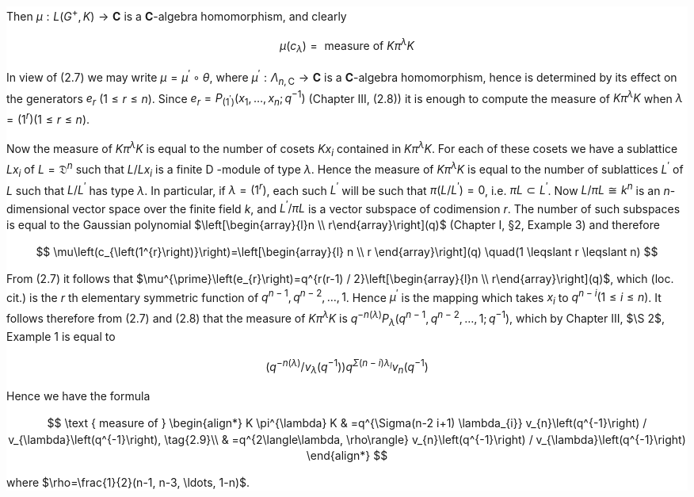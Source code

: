 Then $\mu: L\left(G^{+}, K\right) \rightarrow \mathbf{C}$ is a $\mathbf{C}$-algebra homomorphism, and clearly

$$
\begin{equation*}
\mu\left(c_{\lambda}\right)=\text { measure of } K \pi^{\lambda} K \tag{2.8}
\end{equation*}
$$

In view of (2.7) we may write $\mu=\mu^{\prime} \circ \theta$, where $\mu^{\prime}: \Lambda_{n, \mathrm{C}} \rightarrow \mathbf{C}$ is a $\mathbf{C}$-algebra homomorphism, hence is determined by its effect on the generators $e_{r}$ $(1 \leqslant r \leqslant n)$. Since $e_{r}=P_{\left(1^{\prime}\right)}\left(x_{1}, \ldots, x_{n} ; q^{-1}\right)$ (Chapter III, (2.8)) it is enough to compute the measure of $K \pi^{\lambda} K$ when $\lambda=\left(1^{r}\right)(1 \leqslant r \leqslant n)$.

Now the measure of $K \pi^{\lambda} K$ is equal to the number of cosets $K x_{i}$ contained in $K \pi^{\lambda} K$. For each of these cosets we have a sublattice $L x_{i}$ of $L=\mathfrak{D}^{n}$ such that $L / L x_{i}$ is a finite D -module of type $\lambda$. Hence the measure of $K \pi^{\lambda} K$ is equal to the number of sublattices $L^{\prime}$ of $L$ such that $L / L^{\prime}$ has type $\lambda$. In particular, if $\lambda=\left(1^{r}\right)$, each such $L^{\prime}$ will be such that $\pi\left(L / L^{\prime}\right)=0$, i.e. $\pi L \subset L^{\prime}$. Now $L / \pi L \cong k^{n}$ is an $n$-dimensional vector space over the finite field $k$, and $L^{\prime} / \pi L$ is a vector subspace of codimension $r$. The number of such subspaces is equal to the Gaussian polynomial $\left[\begin{array}{l}n \\ r\end{array}\right](q)$ (Chapter I, §2, Example 3) and therefore

$$
\mu\left(c_{\left(1^{r}\right)}\right)=\left[\begin{array}{l}
n \\
r
\end{array}\right](q) \quad(1 \leqslant r \leqslant n)
$$

From (2.7) it follows that $\mu^{\prime}\left(e_{r}\right)=q^{r(r-1) / 2}\left[\begin{array}{l}n \\ r\end{array}\right](q)$, which (loc. cit.) is the $r$ th elementary symmetric function of $q^{n-1}, q^{n-2}, \ldots, 1$. Hence $\mu^{\prime}$ is the mapping which takes $x_{i}$ to $q^{n-i}(1 \leqslant i \leqslant n)$. It follows therefore from (2.7) and (2.8) that the measure of $K \pi^{\lambda} K$ is $q^{-n(\lambda)} P_{\lambda}\left(q^{n-1}, q^{n-2}, \ldots, 1 ; q^{-1}\right)$, which by Chapter III, $\S 2$, Example 1 is equal to

$$
\left(q^{-n(\lambda)} / v_{\lambda}\left(q^{-1}\right)\right) q^{\Sigma(n-i) \lambda_{l}} v_{n}\left(q^{-1}\right)
$$

Hence we have the formula

$$
\text { measure of } \begin{align*}
K \pi^{\lambda} K & =q^{\Sigma(n-2 i+1) \lambda_{i}} v_{n}\left(q^{-1}\right) / v_{\lambda}\left(q^{-1}\right),  \tag{2.9}\\
& =q^{2\langle\lambda, \rho\rangle} v_{n}\left(q^{-1}\right) / v_{\lambda}\left(q^{-1}\right)
\end{align*}
$$

where $\rho=\frac{1}{2}(n-1, n-3, \ldots, 1-n)$.
